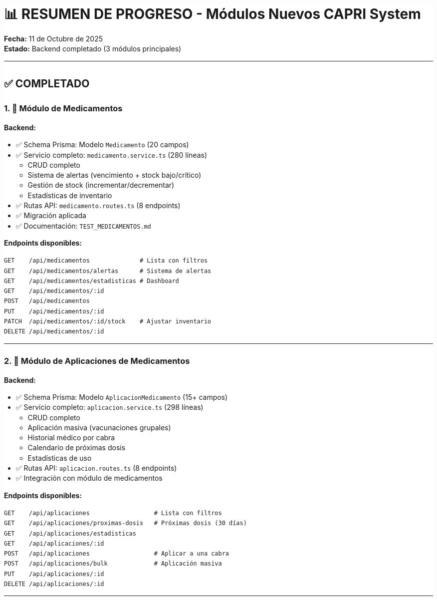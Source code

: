 # 📊 RESUMEN DE PROGRESO - Módulos Nuevos CAPRI System

**Fecha:** 11 de Octubre de 2025  
**Estado:** Backend completado (3 módulos principales)

---

## ✅ COMPLETADO

### 1. 🏥 Módulo de Medicamentos

**Backend:**
- ✅ Schema Prisma: Modelo `Medicamento` (20 campos)
- ✅ Servicio completo: `medicamento.service.ts` (280 líneas)
  - CRUD completo
  - Sistema de alertas (vencimiento + stock bajo/crítico)
  - Gestión de stock (incrementar/decrementar)
  - Estadísticas de inventario
- ✅ Rutas API: `medicamento.routes.ts` (8 endpoints)
- ✅ Migración aplicada
- ✅ Documentación: `TEST_MEDICAMENTOS.md`

**Endpoints disponibles:**
```
GET    /api/medicamentos              # Lista con filtros
GET    /api/medicamentos/alertas      # Sistema de alertas
GET    /api/medicamentos/estadisticas # Dashboard
GET    /api/medicamentos/:id          
POST   /api/medicamentos              
PUT    /api/medicamentos/:id          
PATCH  /api/medicamentos/:id/stock    # Ajustar inventario
DELETE /api/medicamentos/:id          
```

---

### 2. 💉 Módulo de Aplicaciones de Medicamentos

**Backend:**
- ✅ Schema Prisma: Modelo `AplicacionMedicamento` (15+ campos)
- ✅ Servicio completo: `aplicacion.service.ts` (298 líneas)
  - CRUD completo
  - Aplicación masiva (vacunaciones grupales)
  - Historial médico por cabra
  - Calendario de próximas dosis
  - Estadísticas de uso
- ✅ Rutas API: `aplicacion.routes.ts` (8 endpoints)
- ✅ Integración con módulo de medicamentos

**Endpoints disponibles:**
```
GET    /api/aplicaciones                  # Lista con filtros
GET    /api/aplicaciones/proximas-dosis   # Próximas dosis (30 días)
GET    /api/aplicaciones/estadisticas     
GET    /api/aplicaciones/:id              
POST   /api/aplicaciones                  # Aplicar a una cabra
POST   /api/aplicaciones/bulk             # Aplicación masiva
PUT    /api/aplicaciones/:id              
DELETE /api/aplicaciones/:id              
```

---
